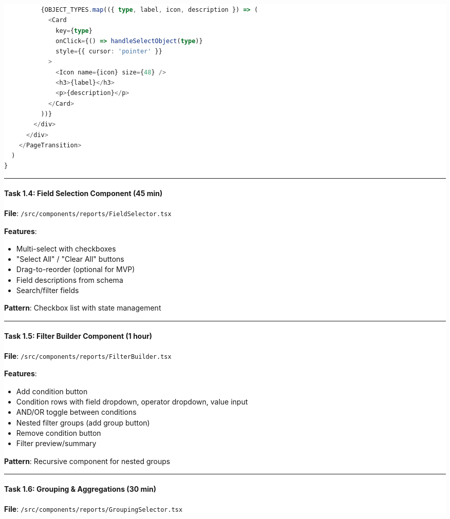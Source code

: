 ```typescript
          {OBJECT_TYPES.map(({ type, label, icon, description }) => (
            <Card
              key={type}
              onClick={() => handleSelectObject(type)}
              style={{ cursor: 'pointer' }}
            >
              <Icon name={icon} size={48} />
              <h3>{label}</h3>
              <p>{description}</p>
            </Card>
          ))}
        </div>
      </div>
    </PageTransition>
  )
}
```

---

#### Task 1.4: Field Selection Component (45 min)

**File**: `/src/components/reports/FieldSelector.tsx`

**Features**:
- Multi-select with checkboxes
- "Select All" / "Clear All" buttons
- Drag-to-reorder (optional for MVP)
- Field descriptions from schema
- Search/filter fields

**Pattern**: Checkbox list with state management

---

#### Task 1.5: Filter Builder Component (1 hour)

**File**: `/src/components/reports/FilterBuilder.tsx`

**Features**:
- Add condition button
- Condition rows with field dropdown, operator dropdown, value input
- AND/OR toggle between conditions
- Nested filter groups (add group button)
- Remove condition button
- Filter preview/summary

**Pattern**: Recursive component for nested groups

---

#### Task 1.6: Grouping & Aggregations (30 min)

**File**: `/src/components/reports/GroupingSelector.tsx`
